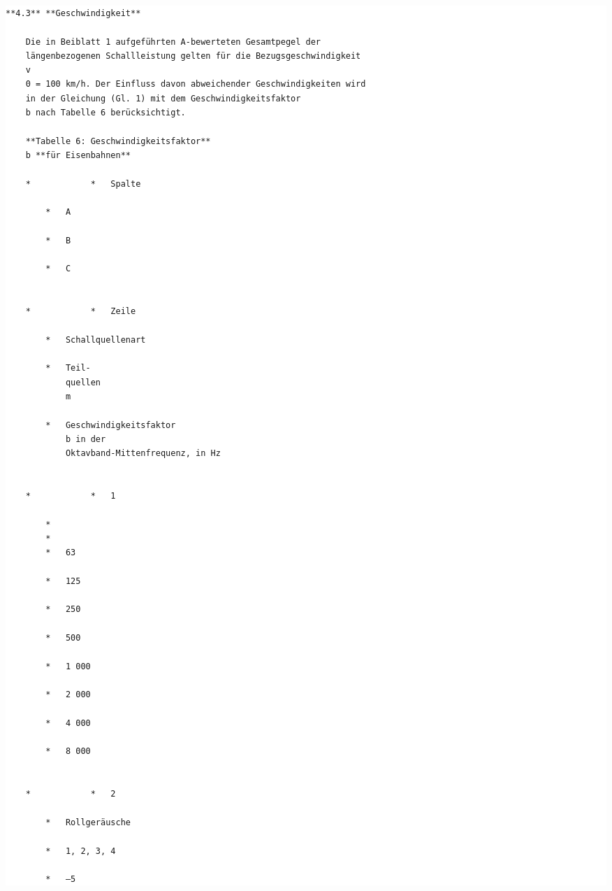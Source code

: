 
    **4.3** **Geschwindigkeit**

        Die in Beiblatt 1 aufgeführten A-bewerteten Gesamtpegel der
        längenbezogenen Schallleistung gelten für die Bezugsgeschwindigkeit
        v
        0 = 100 km/h. Der Einfluss davon abweichender Geschwindigkeiten wird
        in der Gleichung (Gl. 1) mit dem Geschwindigkeitsfaktor
        b nach Tabelle 6 berücksichtigt.

        **Tabelle 6: Geschwindigkeitsfaktor**
        b **für Eisenbahnen**

        *            *   Spalte

            *   A

            *   B

            *   C


        *            *   Zeile

            *   Schallquellenart

            *   Teil-
                quellen
                m

            *   Geschwindigkeitsfaktor
                b in der
                Oktavband-Mittenfrequenz, in Hz


        *            *   1

            *
            *
            *   63

            *   125

            *   250

            *   500

            *   1 000

            *   2 000

            *   4 000

            *   8 000


        *            *   2

            *   Rollgeräusche

            *   1, 2, 3, 4

            *   –5
